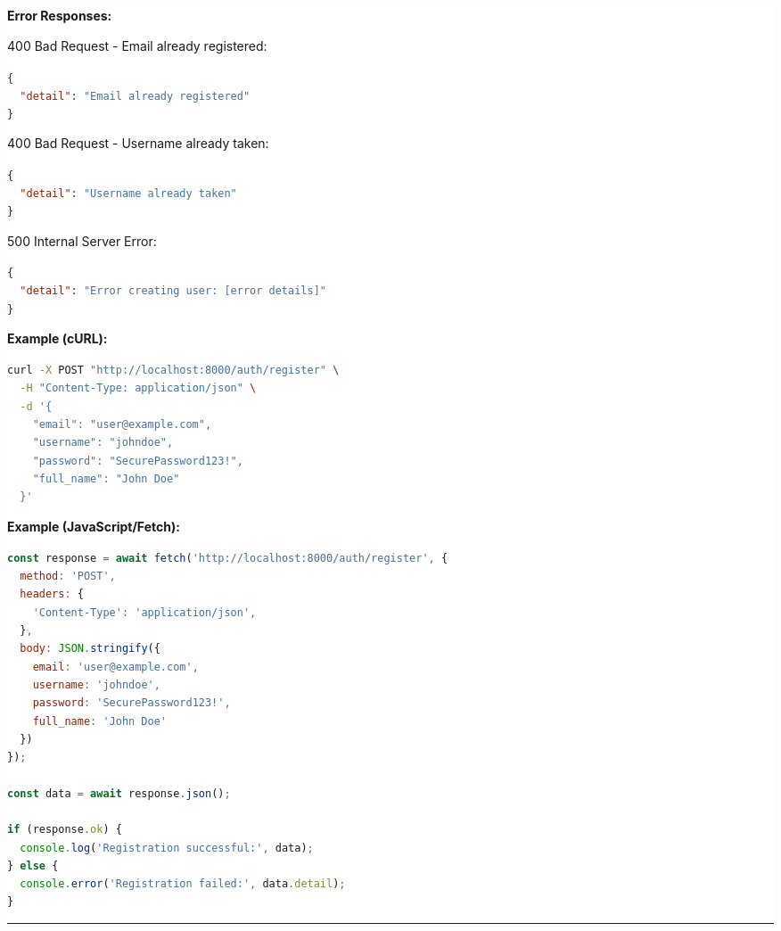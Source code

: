 **Error Responses:**

400 Bad Request - Email already registered:
```json
{
  "detail": "Email already registered"
}
```

400 Bad Request - Username already taken:
```json
{
  "detail": "Username already taken"
}
```

500 Internal Server Error:
```json
{
  "detail": "Error creating user: [error details]"
}
```

**Example (cURL):**
```bash
curl -X POST "http://localhost:8000/auth/register" \
  -H "Content-Type: application/json" \
  -d '{
    "email": "user@example.com",
    "username": "johndoe",
    "password": "SecurePassword123!",
    "full_name": "John Doe"
  }'
```

**Example (JavaScript/Fetch):**
```javascript
const response = await fetch('http://localhost:8000/auth/register', {
  method: 'POST',
  headers: {
    'Content-Type': 'application/json',
  },
  body: JSON.stringify({
    email: 'user@example.com',
    username: 'johndoe',
    password: 'SecurePassword123!',
    full_name: 'John Doe'
  })
});

const data = await response.json();

if (response.ok) {
  console.log('Registration successful:', data);
} else {
  console.error('Registration failed:', data.detail);
}
```

---